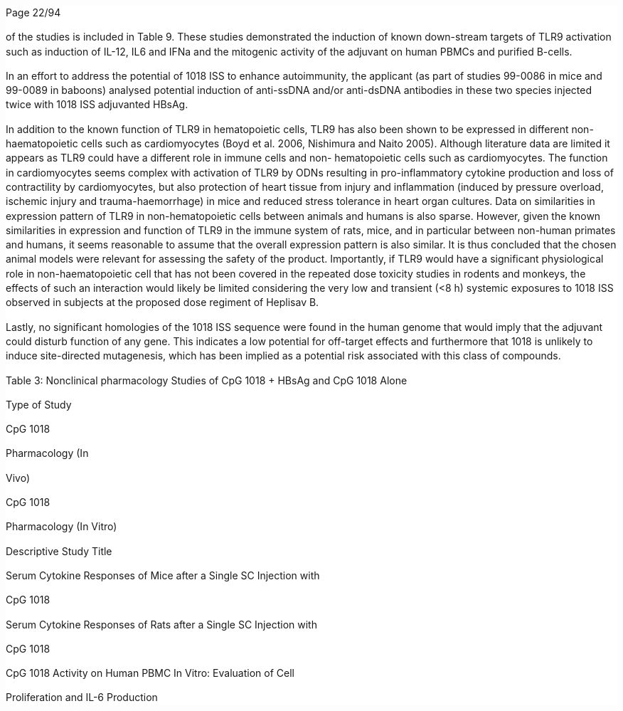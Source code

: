 Page 22/94

of the studies is included in Table 9. These studies demonstrated the induction of known down-stream targets of TLR9 activation such as induction of IL-12, IL6 and IFNa and the mitogenic activity of the adjuvant on human PBMCs and purified B-cells.

In an effort to address the potential of 1018 ISS to enhance autoimmunity, the applicant (as part of studies 99-0086 in mice and 99-0089 in baboons) analysed potential induction of anti-ssDNA and/or anti-dsDNA antibodies in these two species injected twice with 1018 ISS adjuvanted HBsAg.

In addition to the known function of TLR9 in hematopoietic cells, TLR9 has also been shown to be expressed in different non-haematopoietic cells such as cardiomyocytes (Boyd et al. 2006, Nishimura and Naito 2005). Although literature data are limited it appears as TLR9 could have a different role in immune cells and non- hematopoietic cells such as cardiomyocytes. The function in cardiomyocytes seems complex with activation of TLR9 by ODNs resulting in pro-inflammatory cytokine production and loss of contractility by cardiomyocytes, but also protection of heart tissue from injury and inflammation (induced by pressure overload, ischemic injury and trauma-haemorrhage) in mice and reduced stress tolerance in heart organ cultures. Data on similarities in expression pattern of TLR9 in non-hematopoietic cells between animals and humans is also sparse. However, given the known similarities in expression and function of TLR9 in the immune system of rats, mice, and in particular between non-human primates and humans, it seems reasonable to assume that the overall expression pattern is also similar. It is thus concluded that the chosen animal models were relevant for assessing the safety of the product. Importantly, if TLR9 would have a significant physiological role in non-haematopoietic cell that has not been covered in the repeated dose toxicity studies in rodents and monkeys, the effects of such an interaction would likely be limited considering the very low and transient (<8 h) systemic exposures to 1018 ISS observed in subjects at the proposed dose regiment of Heplisav B.

Lastly, no significant homologies of the 1018 ISS sequence were found in the human genome that would imply that the adjuvant could disturb function of any gene. This indicates a low potential for off-target effects and furthermore that 1018 is unlikely to induce site-directed mutagenesis, which has been implied as a potential risk associated with this class of compounds.

Table 3: Nonclinical pharmacology Studies of CpG 1018 + HBsAg and CpG 1018 Alone

Type of Study

CpG 1018

Pharmacology (In

Vivo)

CpG 1018

Pharmacology (In Vitro)

Descriptive Study Title

Serum Cytokine Responses of Mice after a Single SC Injection with

CpG 1018

Serum Cytokine Responses of Rats after a Single SC Injection with

CpG 1018

CpG 1018 Activity on Human PBMC In Vitro: Evaluation of Cell

Proliferation and IL-6 Production
